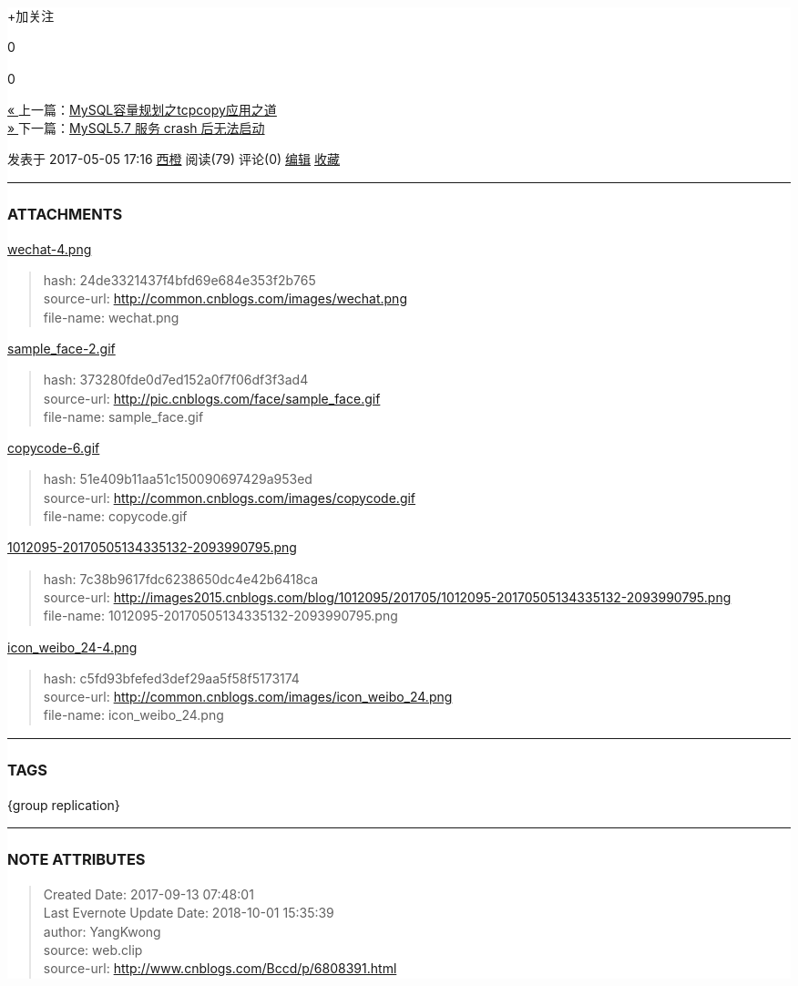 +加关注

0

0

[« ](http://www.cnblogs.com/Bccd/p/6740149.html)
上一篇：[MySQL容量规划之tcpcopy应用之道](http://www.cnblogs.com/Bccd/p/6740149.html
"发布于2017-04-20 18:14")  
[» ](http://www.cnblogs.com/Bccd/p/6868904.html) 下一篇：[MySQL5.7 服务 crash
后无法启动](http://www.cnblogs.com/Bccd/p/6868904.html "发布于2017-05-17 18:26")  

发表于 2017-05-05 17:16 [西橙](http://www.cnblogs.com/Bccd/) 阅读(79) 评论(0)
[编辑](https://i.cnblogs.com/EditPosts.aspx?postid=6808391)
[收藏](http://www.cnblogs.com/Bccd/p/6808391.html#)  
  
  


---
### ATTACHMENTS
[24de3321437f4bfd69e684e353f2b765]: media/wechat-4.png
[wechat-4.png](media/wechat-4.png)
>hash: 24de3321437f4bfd69e684e353f2b765  
>source-url: http://common.cnblogs.com/images/wechat.png  
>file-name: wechat.png  

[373280fde0d7ed152a0f7f06df3f3ad4]: media/sample_face-2.gif
[sample_face-2.gif](media/sample_face-2.gif)
>hash: 373280fde0d7ed152a0f7f06df3f3ad4  
>source-url: http://pic.cnblogs.com/face/sample_face.gif  
>file-name: sample_face.gif  

[51e409b11aa51c150090697429a953ed]: media/copycode-6.gif
[copycode-6.gif](media/copycode-6.gif)
>hash: 51e409b11aa51c150090697429a953ed  
>source-url: http://common.cnblogs.com/images/copycode.gif  
>file-name: copycode.gif  

[7c38b9617fdc6238650dc4e42b6418ca]: media/1012095-20170505134335132-2093990795.png
[1012095-20170505134335132-2093990795.png](media/1012095-20170505134335132-2093990795.png)
>hash: 7c38b9617fdc6238650dc4e42b6418ca  
>source-url: http://images2015.cnblogs.com/blog/1012095/201705/1012095-20170505134335132-2093990795.png  
>file-name: 1012095-20170505134335132-2093990795.png  

[c5fd93bfefed3def29aa5f58f5173174]: media/icon_weibo_24-4.png
[icon_weibo_24-4.png](media/icon_weibo_24-4.png)
>hash: c5fd93bfefed3def29aa5f58f5173174  
>source-url: http://common.cnblogs.com/images/icon_weibo_24.png  
>file-name: icon_weibo_24.png  


---
### TAGS
{group replication}

---
### NOTE ATTRIBUTES
>Created Date: 2017-09-13 07:48:01  
>Last Evernote Update Date: 2018-10-01 15:35:39  
>author: YangKwong  
>source: web.clip  
>source-url: http://www.cnblogs.com/Bccd/p/6808391.html  